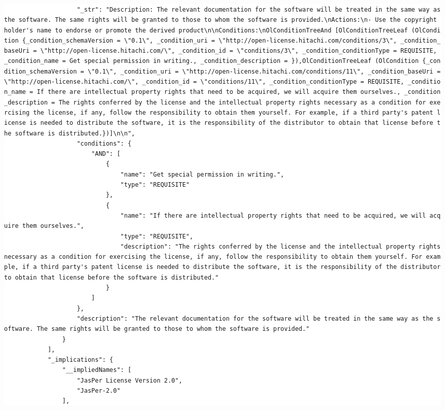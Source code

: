                         "_str": "Description: The relevant documentation for the software will be treated in the same way as the software. The same rights will be granted to those to whom the software is provided.\nActions:\n- Use the copyright holder's name to endorse or promote the derived product\n\nConditions:\nOlConditionTreeAnd [OlConditionTreeLeaf (OlCondition {_condition_schemaVersion = \"0.1\", _condition_uri = \"http://open-license.hitachi.com/conditions/3\", _condition_baseUri = \"http://open-license.hitachi.com/\", _condition_id = \"conditions/3\", _condition_conditionType = REQUISITE, _condition_name = Get special permission in writing., _condition_description = }),OlConditionTreeLeaf (OlCondition {_condition_schemaVersion = \"0.1\", _condition_uri = \"http://open-license.hitachi.com/conditions/11\", _condition_baseUri = \"http://open-license.hitachi.com/\", _condition_id = \"conditions/11\", _condition_conditionType = REQUISITE, _condition_name = If there are intellectual property rights that need to be acquired, we will acquire them ourselves., _condition_description = The rights conferred by the license and the intellectual property rights necessary as a condition for exercising the license, if any, follow the responsibility to obtain them yourself. For example, if a third party's patent license is needed to distribute the software, it is the responsibility of the distributor to obtain that license before the software is distributed.})]\n\n",
                        "conditions": {
                            "AND": [
                                {
                                    "name": "Get special permission in writing.",
                                    "type": "REQUISITE"
                                },
                                {
                                    "name": "If there are intellectual property rights that need to be acquired, we will acquire them ourselves.",
                                    "type": "REQUISITE",
                                    "description": "The rights conferred by the license and the intellectual property rights necessary as a condition for exercising the license, if any, follow the responsibility to obtain them yourself. For example, if a third party's patent license is needed to distribute the software, it is the responsibility of the distributor to obtain that license before the software is distributed."
                                }
                            ]
                        },
                        "description": "The relevant documentation for the software will be treated in the same way as the software. The same rights will be granted to those to whom the software is provided."
                    }
                ],
                "_implications": {
                    "__impliedNames": [
                        "JasPer License Version 2.0",
                        "JasPer-2.0"
                    ],